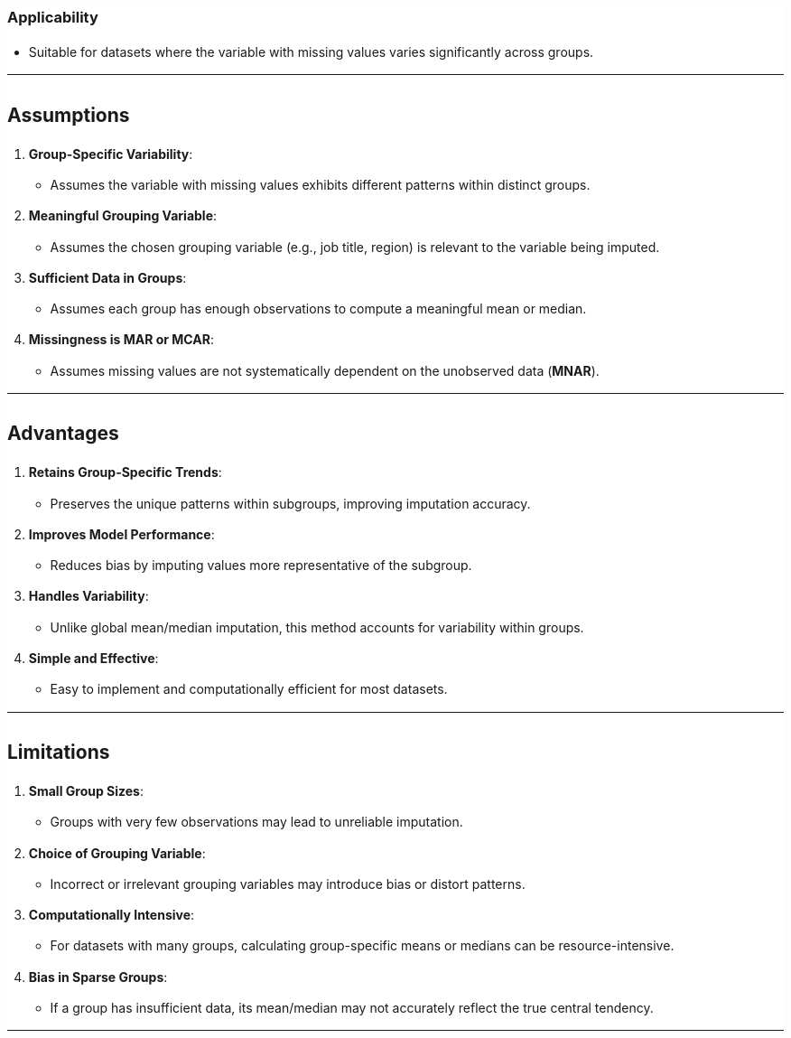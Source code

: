 ### Applicability
- Suitable for datasets where the variable with missing values varies significantly across groups.

---

## Assumptions

1. **Group-Specific Variability**:
   - Assumes the variable with missing values exhibits different patterns within distinct groups.

2. **Meaningful Grouping Variable**:
   - Assumes the chosen grouping variable (e.g., job title, region) is relevant to the variable being imputed.

3. **Sufficient Data in Groups**:
   - Assumes each group has enough observations to compute a meaningful mean or median.

4. **Missingness is MAR or MCAR**:
   - Assumes missing values are not systematically dependent on the unobserved data (**MNAR**).

---

## Advantages

1. **Retains Group-Specific Trends**:
   - Preserves the unique patterns within subgroups, improving imputation accuracy.

2. **Improves Model Performance**:
   - Reduces bias by imputing values more representative of the subgroup.

3. **Handles Variability**:
   - Unlike global mean/median imputation, this method accounts for variability within groups.

4. **Simple and Effective**:
   - Easy to implement and computationally efficient for most datasets.

---

## Limitations

1. **Small Group Sizes**:
   - Groups with very few observations may lead to unreliable imputation.

2. **Choice of Grouping Variable**:
   - Incorrect or irrelevant grouping variables may introduce bias or distort patterns.

3. **Computationally Intensive**:
   - For datasets with many groups, calculating group-specific means or medians can be resource-intensive.

4. **Bias in Sparse Groups**:
   - If a group has insufficient data, its mean/median may not accurately reflect the true central tendency.

---
